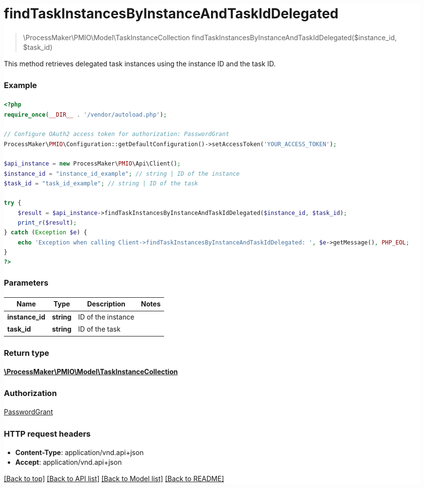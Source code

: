 # **findTaskInstancesByInstanceAndTaskIdDelegated**
> \ProcessMaker\PMIO\Model\TaskInstanceCollection findTaskInstancesByInstanceAndTaskIdDelegated($instance_id, $task_id)



This method retrieves delegated task instances using the instance ID and the task ID.

### Example
```php
<?php
require_once(__DIR__ . '/vendor/autoload.php');

// Configure OAuth2 access token for authorization: PasswordGrant
ProcessMaker\PMIO\Configuration::getDefaultConfiguration()->setAccessToken('YOUR_ACCESS_TOKEN');

$api_instance = new ProcessMaker\PMIO\Api\Client();
$instance_id = "instance_id_example"; // string | ID of the instance
$task_id = "task_id_example"; // string | ID of the task

try {
    $result = $api_instance->findTaskInstancesByInstanceAndTaskIdDelegated($instance_id, $task_id);
    print_r($result);
} catch (Exception $e) {
    echo 'Exception when calling Client->findTaskInstancesByInstanceAndTaskIdDelegated: ', $e->getMessage(), PHP_EOL;
}
?>
```

### Parameters

Name | Type | Description  | Notes
------------- | ------------- | ------------- | -------------
 **instance_id** | **string**| ID of the instance |
 **task_id** | **string**| ID of the task |

### Return type

[**\ProcessMaker\PMIO\Model\TaskInstanceCollection**](../Model/TaskInstanceCollection.md)

### Authorization

[PasswordGrant](../../README.md#PasswordGrant)

### HTTP request headers

 - **Content-Type**: application/vnd.api+json
 - **Accept**: application/vnd.api+json

[[Back to top]](#) [[Back to API list]](../../README.md#documentation-for-api-endpoints) [[Back to Model list]](../../README.md#documentation-for-models) [[Back to README]](../../README.md)
